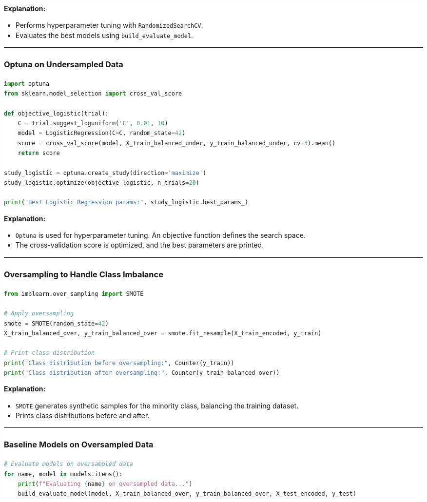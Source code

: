 **Explanation:**
- Performs hyperparameter tuning with `RandomizedSearchCV`.
- Evaluates the best models using `build_evaluate_model`.

---

### **Optuna on Undersampled Data**

```python
import optuna
from sklearn.model_selection import cross_val_score

def objective_logistic(trial):
    C = trial.suggest_loguniform('C', 0.01, 10)
    model = LogisticRegression(C=C, random_state=42)
    score = cross_val_score(model, X_train_balanced_under, y_train_balanced_under, cv=3).mean()
    return score

study_logistic = optuna.create_study(direction='maximize')
study_logistic.optimize(objective_logistic, n_trials=20)

print("Best Logistic Regression params:", study_logistic.best_params_)
```

**Explanation:**
- `Optuna` is used for hyperparameter tuning. An objective function defines the search space.
- The cross-validation score is optimized, and the best parameters are printed.

---

### **Oversampling to Handle Class Imbalance**

```python
from imblearn.over_sampling import SMOTE

# Apply oversampling
smote = SMOTE(random_state=42)
X_train_balanced_over, y_train_balanced_over = smote.fit_resample(X_train_encoded, y_train)

# Print class distribution
print("Class distribution before oversampling:", Counter(y_train))
print("Class distribution after oversampling:", Counter(y_train_balanced_over))
```

**Explanation:**
- `SMOTE` generates synthetic samples for the minority class, balancing the training dataset.
- Prints class distributions before and after.

---

### **Baseline Models on Oversampled Data**

```python
# Evaluate models on oversampled data
for name, model in models.items():
    print(f"Evaluating {name} on oversampled data...")
    build_evaluate_model(model, X_train_balanced_over, y_train_balanced_over, X_test_encoded, y_test)
```
